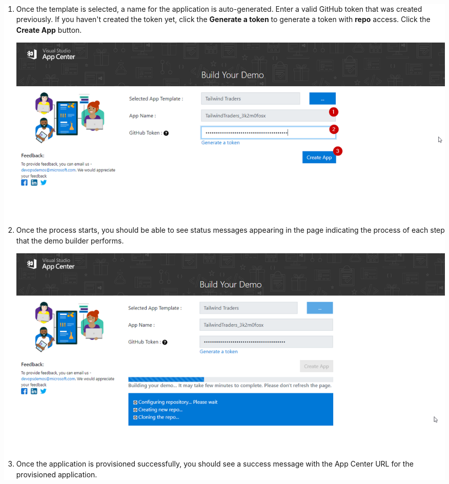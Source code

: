 
1. Once the template is selected, a name for the application is auto-generated. Enter a valid GitHub token that was created previously. If you haven't created the token yet, click the **Generate a token** to generate a token with **repo** access. Click the **Create App** button.

    ![](images/createapp.png)

1. Once the process starts, you should be able to see status messages appearing in the page indicating the process of each step that the demo builder performs. 

    ![](images/createapp_progress.png)

1. Once the application is provisioned successfully, you should see a success message with the App Center URL for the provisioned application.
